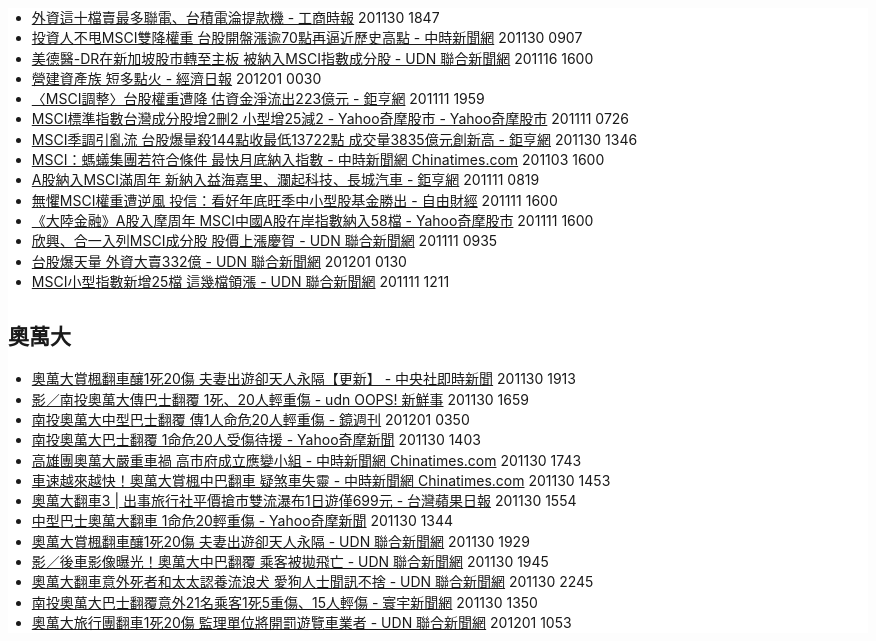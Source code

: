 - [外資這十檔賣最多聯電、台積電淪提款機 - 工商時報](https://ctee.com.tw/news/stock/378811.html "外資這十檔賣最多聯電、台積電淪提款機 - 工商時報") 201130 1847
- [投資人不甩MSCI雙降權重 台股開盤漲逾70點再逼近歷史高點 - 中時新聞網](https://www.chinatimes.com/realtimenews/20201130001212-260410?ctrack=pc_money_headl_p01 "投資人不甩MSCI雙降權重 台股開盤漲逾70點再逼近歷史高點 - 中時新聞網") 201130 0907
- [美德醫-DR在新加坡股市轉至主板 被納入MSCI指數成分股 - UDN 聯合新聞網](https://udn.com/news/story/7252/5019887 "美德醫-DR在新加坡股市轉至主板 被納入MSCI指數成分股 - UDN 聯合新聞網") 201116 1600
- [營建資產族 短多點火 - 經濟日報](https://money.udn.com/money/story/5607/5055485 "營建資產族 短多點火 - 經濟日報") 201201 0030
- [〈MSCI調整〉台股權重遭降 估資金淨流出223億元 - 鉅亨網](https://news.cnyes.com/news/id/4542099?exp=a "〈MSCI調整〉台股權重遭降 估資金淨流出223億元 - 鉅亨網") 201111 1959
- [MSCI標準指數台灣成分股增2刪2 小型增25減2 - Yahoo奇摩股市 - Yahoo奇摩股市](https://tw.stock.yahoo.com/news/msci%E6%A8%99%E6%BA%96%E6%8C%87%E6%95%B8%E5%8F%B0%E7%81%A3%E6%88%90%E5%88%86%E8%82%A1%E5%A2%9E2%E5%88%AA2-%E5%B0%8F%E5%9E%8B%E5%A2%9E25%E6%B8%9B2-232614895.html?bcmt=1 "MSCI標準指數台灣成分股增2刪2 小型增25減2 - Yahoo奇摩股市 - Yahoo奇摩股市") 201111 0726
- [MSCI季調引亂流 台股爆量殺144點收最低13722點 成交量3835億元創新高 - 鉅亨網](https://news.cnyes.com/news/id/4546174?exp=a "MSCI季調引亂流 台股爆量殺144點收最低13722點 成交量3835億元創新高 - 鉅亨網") 201130 1346
- [MSCI：螞蟻集團若符合條件 最快月底納入指數 - 中時新聞網 Chinatimes.com](https://www.chinatimes.com/realtimenews/20201103002570-260410 "MSCI：螞蟻集團若符合條件 最快月底納入指數 - 中時新聞網 Chinatimes.com") 201103 1600
- [A股納入MSCI滿周年 新納入益海嘉里、瀾起科技、長城汽車 - 鉅亨網](https://news.cnyes.com/news/id/4541854?exp=a "A股納入MSCI滿周年 新納入益海嘉里、瀾起科技、長城汽車 - 鉅亨網") 201111 0819
- [無懼MSCI權重遭逆風 投信：看好年底旺季中小型股基金勝出 - 自由財經](https://ec.ltn.com.tw/article/breakingnews/3348855 "無懼MSCI權重遭逆風 投信：看好年底旺季中小型股基金勝出 - 自由財經") 201111 1600
- [《大陸金融》A股入摩周年 MSCI中國A股在岸指數納入58檔 - Yahoo奇摩股市](https://tw.stock.yahoo.com/news/%E5%A4%A7%E9%99%B8%E9%87%91%E8%9E%8D-a%E8%82%A1%E5%85%A5%E6%91%A9%E5%91%A8%E5%B9%B4-msci%E4%B8%AD%E5%9C%8Ba%E8%82%A1%E5%9C%A8%E5%B2%B8%E6%8C%87%E6%95%B8%E7%B4%8D%E5%85%A558%E6%AA%94-065158646.html "《大陸金融》A股入摩周年 MSCI中國A股在岸指數納入58檔 - Yahoo奇摩股市") 201111 1600
- [欣興、合一入列MSCI成分股 股價上漲慶賀 - UDN 聯合新聞網](https://udn.com/news/story/7251/5005752?from=udn-ch1_breaknews-1-0-news "欣興、合一入列MSCI成分股 股價上漲慶賀 - UDN 聯合新聞網") 201111 0935
- [台股爆天量 外資大賣332億 - UDN 聯合新聞網](https://udn.com/news/story/7251/5056107?from=udn-catelistnews_ch2 "台股爆天量 外資大賣332億 - UDN 聯合新聞網") 201201 0130
- [MSCI小型指數新增25檔 這幾檔領漲 - UDN 聯合新聞網](https://udn.com/news/story/7251/5006162?from=udn-catebreaknews_ch2 "MSCI小型指數新增25檔 這幾檔領漲 - UDN 聯合新聞網") 201111 1211

## 奧萬大


- [奧萬大賞楓翻車釀1死20傷 夫妻出遊卻天人永隔【更新】 - 中央社即時新聞](https://www.cna.com.tw/news/firstnews/202011305008.aspx "奧萬大賞楓翻車釀1死20傷 夫妻出遊卻天人永隔【更新】 - 中央社即時新聞") 201130 1913
- [影／南投奧萬大傳巴士翻覆 1死、20人輕重傷 - udn OOPS! 新鮮事](https://udn.com/news/story/7320/5054410 "影／南投奧萬大傳巴士翻覆 1死、20人輕重傷 - udn OOPS! 新鮮事") 201130 1659
- [南投奧萬大中型巴士翻覆 傳1人命危20人輕重傷 - 鏡週刊](https://www.mirrormedia.mg/story/20201130edi038/ "南投奧萬大中型巴士翻覆 傳1人命危20人輕重傷 - 鏡週刊") 201201 0350
- [南投奧萬大巴士翻覆 1命危20人受傷待援 - Yahoo奇摩新聞](https://tw.news.yahoo.com/%E5%8D%97%E6%8A%95%E5%A5%A7%E8%90%AC%E5%A4%A7%E5%B7%B4%E5%A3%AB%E7%BF%BB%E8%A6%86-20%E4%BA%BA%E5%8F%97%E5%82%B7%E5%BE%85%E6%8F%B4-052156385.html "南投奧萬大巴士翻覆 1命危20人受傷待援 - Yahoo奇摩新聞") 201130 1403
- [高雄團奧萬大嚴重車禍 高市府成立應變小組 - 中時新聞網 Chinatimes.com](https://www.chinatimes.com/realtimenews/20201130004431-260402 "高雄團奧萬大嚴重車禍 高市府成立應變小組 - 中時新聞網 Chinatimes.com") 201130 1743
- [車速越來越快！奧萬大賞楓中巴翻車 疑煞車失靈 - 中時新聞網 Chinatimes.com](https://www.chinatimes.com/realtimenews/20201130003156-260402 "車速越來越快！奧萬大賞楓中巴翻車 疑煞車失靈 - 中時新聞網 Chinatimes.com") 201130 1453
- [奧萬大翻車3 | 出事旅行社平價搶市雙流瀑布1日遊僅699元 - 台灣蘋果日報](https://tw.appledaily.com/local/20201130/GA5O2K3ZDRGLVHDUNI33GAI7SU/ "奧萬大翻車3 | 出事旅行社平價搶市雙流瀑布1日遊僅699元 - 台灣蘋果日報") 201130 1554
- [中型巴士奧萬大翻車 1命危20輕重傷 - Yahoo奇摩新聞](https://tw.news.yahoo.com/%E4%B8%AD%E5%9E%8B%E5%B7%B4%E5%A3%AB%E5%A5%A7%E8%90%AC%E5%A4%A7%E7%BF%BB%E8%BB%8A-1%E5%91%BD%E5%8D%B120%E8%BC%95%E9%87%8D%E5%82%B7-054406072.html "中型巴士奧萬大翻車 1命危20輕重傷 - Yahoo奇摩新聞") 201130 1344
- [奧萬大賞楓翻車釀1死20傷 夫妻出遊卻天人永隔 - UDN 聯合新聞網](https://udn.com/news/story/7315/5055367 "奧萬大賞楓翻車釀1死20傷 夫妻出遊卻天人永隔 - UDN 聯合新聞網") 201130 1929
- [影／後車影像曝光！奧萬大中巴翻覆 乘客被拋飛亡 - UDN 聯合新聞網](https://udn.com/news/story/7315/5055414?from=udn-catelistnews_ch2 "影／後車影像曝光！奧萬大中巴翻覆 乘客被拋飛亡 - UDN 聯合新聞網") 201130 1945
- [奧萬大翻車意外死者和太太認養流浪犬 愛狗人士聞訊不捨 - UDN 聯合新聞網](https://udn.com/news/story/7315/5055780 "奧萬大翻車意外死者和太太認養流浪犬 愛狗人士聞訊不捨 - UDN 聯合新聞網") 201130 2245
- [南投奧萬大巴士翻覆意外21名乘客1死5重傷、15人輕傷 - 寰宇新聞網](http://globalnewstv.com.tw/202011/136341/ "南投奧萬大巴士翻覆意外21名乘客1死5重傷、15人輕傷 - 寰宇新聞網") 201130 1350
- [奧萬大旅行團翻車1死20傷 監理單位將開罰遊覽車業者 - UDN 聯合新聞網](https://udn.com/news/story/7320/5056694?from=udn-catebreaknews_ch2 "奧萬大旅行團翻車1死20傷 監理單位將開罰遊覽車業者 - UDN 聯合新聞網") 201201 1053